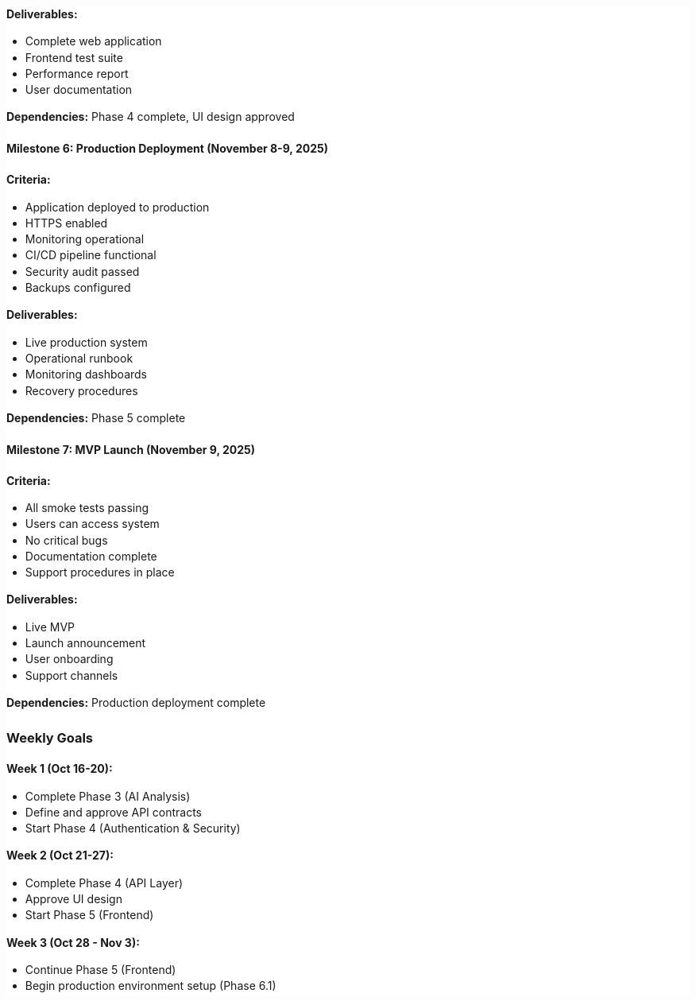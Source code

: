 **Deliverables:**
- Complete web application
- Frontend test suite
- Performance report
- User documentation

**Dependencies:** Phase 4 complete, UI design approved

#### Milestone 6: Production Deployment (November 8-9, 2025)
**Criteria:**
- Application deployed to production
- HTTPS enabled
- Monitoring operational
- CI/CD pipeline functional
- Security audit passed
- Backups configured

**Deliverables:**
- Live production system
- Operational runbook
- Monitoring dashboards
- Recovery procedures

**Dependencies:** Phase 5 complete

#### Milestone 7: MVP Launch (November 9, 2025)
**Criteria:**
- All smoke tests passing
- Users can access system
- No critical bugs
- Documentation complete
- Support procedures in place

**Deliverables:**
- Live MVP
- Launch announcement
- User onboarding
- Support channels

**Dependencies:** Production deployment complete

### Weekly Goals

**Week 1 (Oct 16-20):**
- Complete Phase 3 (AI Analysis)
- Define and approve API contracts
- Start Phase 4 (Authentication & Security)

**Week 2 (Oct 21-27):**
- Complete Phase 4 (API Layer)
- Approve UI design
- Start Phase 5 (Frontend)

**Week 3 (Oct 28 - Nov 3):**
- Continue Phase 5 (Frontend)
- Begin production environment setup (Phase 6.1)
